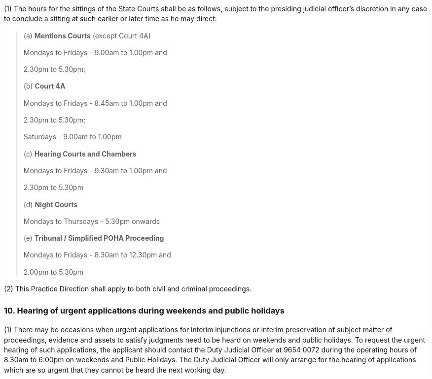 (1) The hours for the sittings of the State Courts shall be as follows, subject to the presiding judicial officer’s discretion in any case to conclude a sitting at such earlier or later time as he may direct:

> (a) **Mentions Courts** (except Court 4A)
>
> Mondays to Fridays - 9.00am to 1.00pm and
>
> &#x20;                                    2.30pm to 5.30pm;
>
>
>
> (b) **Court 4A**
>
> Mondays to Fridays - 8.45am to 1.00pm and
>
> &#x20;                                    2.30pm to 5.30pm;
>
> Saturdays                 -  9.00am to 1.00pm
>
>
>
> (c) **Hearing Courts and Chambers**
>
> Mondays to Fridays - 9.30am to 1.00pm and
>
> &#x20;                                    2.30pm to 5.30pm
>
>
>
> (d) **Night Courts**
>
> Mondays to Thursdays - 5.30pm onwards
>
>
>
> (e) **Tribunal / Simplified POHA Proceeding**
>
> Mondays to Fridays - 8.30am to 12.30pm and
>
> &#x20;                                    2.00pm to 5.30pm

(2) This Practice Direction shall apply to both civil and criminal proceedings.

### 10. Hearing of urgent applications during weekends and public holidays <a href="#id-10-hearing-of-urgent-applications-during-weekends-and-public-holidays" id="id-10-hearing-of-urgent-applications-during-weekends-and-public-holidays"></a>

(1) There may be occasions when urgent applications for interim injunctions or interim preservation of subject matter of proceedings, evidence and assets to satisfy judgments need to be heard on weekends and public holidays. To request the urgent hearing of such applications, the applicant should contact the Duty Judicial Officer at 9654 0072 during the operating hours of 8.30am to 6:00pm on weekends and Public Holidays. The Duty Judicial Officer will only arrange for the hearing of applications which are so urgent that they cannot be heard the next working day.
